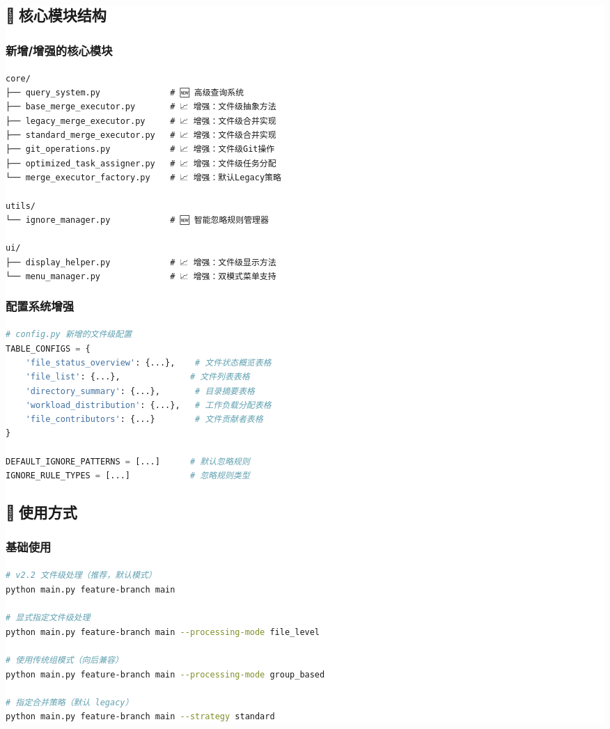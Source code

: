 ## 📁 核心模块结构

### 新增/增强的核心模块
```
core/
├── query_system.py              # 🆕 高级查询系统
├── base_merge_executor.py       # 📈 增强：文件级抽象方法
├── legacy_merge_executor.py     # 📈 增强：文件级合并实现
├── standard_merge_executor.py   # 📈 增强：文件级合并实现
├── git_operations.py            # 📈 增强：文件级Git操作
├── optimized_task_assigner.py   # 📈 增强：文件级任务分配
└── merge_executor_factory.py    # 📈 增强：默认Legacy策略

utils/
└── ignore_manager.py            # 🆕 智能忽略规则管理器

ui/
├── display_helper.py            # 📈 增强：文件级显示方法
└── menu_manager.py              # 📈 增强：双模式菜单支持
```

### 配置系统增强
```python
# config.py 新增的文件级配置
TABLE_CONFIGS = {
    'file_status_overview': {...},    # 文件状态概览表格
    'file_list': {...},              # 文件列表表格
    'directory_summary': {...},       # 目录摘要表格
    'workload_distribution': {...},   # 工作负载分配表格
    'file_contributors': {...}        # 文件贡献者表格
}

DEFAULT_IGNORE_PATTERNS = [...]      # 默认忽略规则
IGNORE_RULE_TYPES = [...]            # 忽略规则类型
```

## 🚀 使用方式

### 基础使用
```bash
# v2.2 文件级处理（推荐，默认模式）
python main.py feature-branch main

# 显式指定文件级处理
python main.py feature-branch main --processing-mode file_level

# 使用传统组模式（向后兼容）
python main.py feature-branch main --processing-mode group_based

# 指定合并策略（默认 legacy）
python main.py feature-branch main --strategy standard
```
